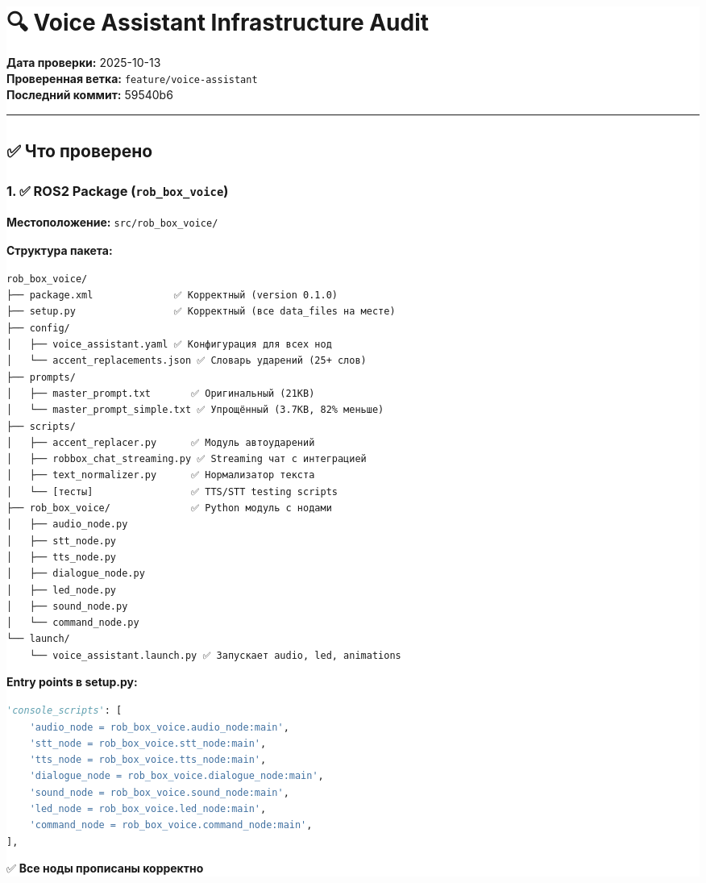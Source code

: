 # 🔍 Voice Assistant Infrastructure Audit

**Дата проверки:** 2025-10-13  
**Проверенная ветка:** `feature/voice-assistant`  
**Последний коммит:** 59540b6

---

## ✅ Что проверено

### 1. ✅ ROS2 Package (`rob_box_voice`)

**Местоположение:** `src/rob_box_voice/`

**Структура пакета:**
```
rob_box_voice/
├── package.xml              ✅ Корректный (version 0.1.0)
├── setup.py                 ✅ Корректный (все data_files на месте)
├── config/
│   ├── voice_assistant.yaml ✅ Конфигурация для всех нод
│   └── accent_replacements.json ✅ Словарь ударений (25+ слов)
├── prompts/
│   ├── master_prompt.txt       ✅ Оригинальный (21KB)
│   └── master_prompt_simple.txt ✅ Упрощённый (3.7KB, 82% меньше)
├── scripts/
│   ├── accent_replacer.py      ✅ Модуль автоударений
│   ├── robbox_chat_streaming.py ✅ Streaming чат с интеграцией
│   ├── text_normalizer.py      ✅ Нормализатор текста
│   └── [тесты]                 ✅ TTS/STT testing scripts
├── rob_box_voice/              ✅ Python модуль с нодами
│   ├── audio_node.py
│   ├── stt_node.py
│   ├── tts_node.py
│   ├── dialogue_node.py
│   ├── led_node.py
│   ├── sound_node.py
│   └── command_node.py
└── launch/
    └── voice_assistant.launch.py ✅ Запускает audio, led, animations
```

**Entry points в setup.py:**
```python
'console_scripts': [
    'audio_node = rob_box_voice.audio_node:main',
    'stt_node = rob_box_voice.stt_node:main',
    'tts_node = rob_box_voice.tts_node:main',
    'dialogue_node = rob_box_voice.dialogue_node:main',
    'sound_node = rob_box_voice.sound_node:main',
    'led_node = rob_box_voice.led_node:main',
    'command_node = rob_box_voice.command_node:main',
],
```
✅ **Все ноды прописаны корректно**
